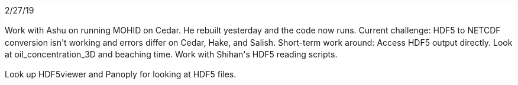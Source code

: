 
2/27/19

Work with Ashu on running MOHID on Cedar.  He rebuilt yesterday and the code now runs. Current challenge:  HDF5 to NETCDF conversion isn't working and errors differ on Cedar, Hake, and Salish.  Short-term work around: Access HDF5 output directly.  Look at oil_concentration_3D and beaching time. Work with Shihan's HDF5 reading scripts. 

Look up HDF5viewer and Panoply for looking at HDF5 files.

